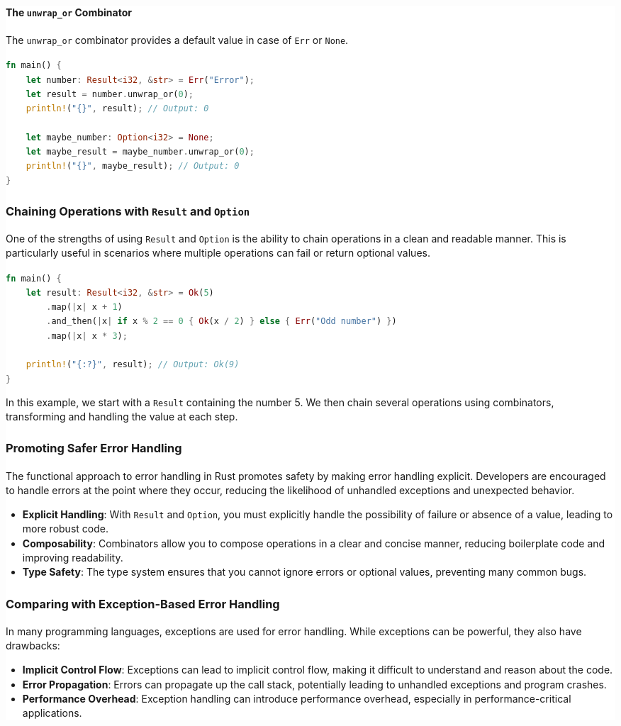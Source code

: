 #### The `unwrap_or` Combinator

The `unwrap_or` combinator provides a default value in case of `Err` or `None`.

```rust
fn main() {
    let number: Result<i32, &str> = Err("Error");
    let result = number.unwrap_or(0);
    println!("{}", result); // Output: 0

    let maybe_number: Option<i32> = None;
    let maybe_result = maybe_number.unwrap_or(0);
    println!("{}", maybe_result); // Output: 0
}
```

### Chaining Operations with `Result` and `Option`

One of the strengths of using `Result` and `Option` is the ability to chain operations in a clean and readable manner. This is particularly useful in scenarios where multiple operations can fail or return optional values.

```rust
fn main() {
    let result: Result<i32, &str> = Ok(5)
        .map(|x| x + 1)
        .and_then(|x| if x % 2 == 0 { Ok(x / 2) } else { Err("Odd number") })
        .map(|x| x * 3);

    println!("{:?}", result); // Output: Ok(9)
}
```

In this example, we start with a `Result` containing the number 5. We then chain several operations using combinators, transforming and handling the value at each step.

### Promoting Safer Error Handling

The functional approach to error handling in Rust promotes safety by making error handling explicit. Developers are encouraged to handle errors at the point where they occur, reducing the likelihood of unhandled exceptions and unexpected behavior.

- **Explicit Handling**: With `Result` and `Option`, you must explicitly handle the possibility of failure or absence of a value, leading to more robust code.
- **Composability**: Combinators allow you to compose operations in a clear and concise manner, reducing boilerplate code and improving readability.
- **Type Safety**: The type system ensures that you cannot ignore errors or optional values, preventing many common bugs.

### Comparing with Exception-Based Error Handling

In many programming languages, exceptions are used for error handling. While exceptions can be powerful, they also have drawbacks:

- **Implicit Control Flow**: Exceptions can lead to implicit control flow, making it difficult to understand and reason about the code.
- **Error Propagation**: Errors can propagate up the call stack, potentially leading to unhandled exceptions and program crashes.
- **Performance Overhead**: Exception handling can introduce performance overhead, especially in performance-critical applications.
